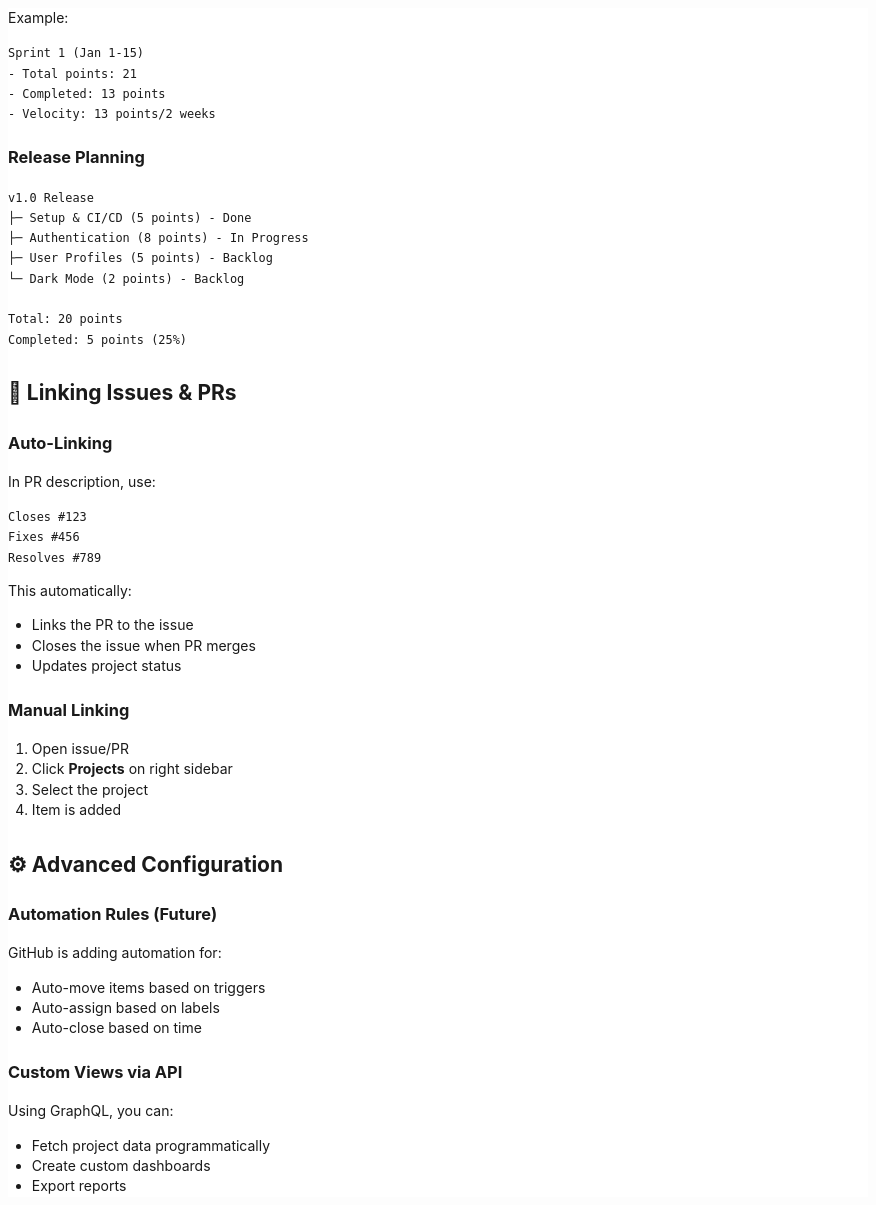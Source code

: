 Example:
```
Sprint 1 (Jan 1-15)
- Total points: 21
- Completed: 13 points
- Velocity: 13 points/2 weeks
```

### Release Planning
```
v1.0 Release
├─ Setup & CI/CD (5 points) - Done
├─ Authentication (8 points) - In Progress
├─ User Profiles (5 points) - Backlog
└─ Dark Mode (2 points) - Backlog

Total: 20 points
Completed: 5 points (25%)
```

## 🔗 Linking Issues & PRs

### Auto-Linking
In PR description, use:
```
Closes #123
Fixes #456
Resolves #789
```

This automatically:
- Links the PR to the issue
- Closes the issue when PR merges
- Updates project status

### Manual Linking
1. Open issue/PR
2. Click **Projects** on right sidebar
3. Select the project
4. Item is added

## ⚙️ Advanced Configuration

### Automation Rules (Future)
GitHub is adding automation for:
- Auto-move items based on triggers
- Auto-assign based on labels
- Auto-close based on time

### Custom Views via API
Using GraphQL, you can:
- Fetch project data programmatically
- Create custom dashboards
- Export reports
